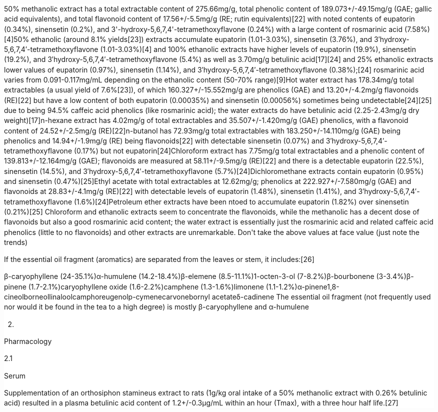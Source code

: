 50% methanolic extract has a total extractable content of 275\.66mg/g, total phenolic content of 189\.073\+/\-49\.15mg/g (GAE; gallic acid equivalents), and total flavonoid content of 17\.56\+/\-5\.5mg/g (RE; rutin equivalents)\[22] with noted contents of eupatorin (0\.34%), sinensetin (0\.2%), and 3'\-hydroxy\-5,6,7,4'\-tetramethoxyflavone (0\.24%) with a large content of rosmarinic acid (7\.58%)\[4]50% ethanolic (around 8\.1% yields\[23]) extracts accumulate eupatorin (1\.01\-3\.03%), sinensetin (3\.76%), and 3′hydroxy\-5,6,7,4′\-tetramethoxyflavone (1\.01\-3\.03%)\[4] and 100% ethanolic extracts have higher levels of eupatorin (19\.9%), sinensetin (19\.2%), and 3′hydroxy\-5,6,7,4′\-tetramethoxyflavone (5\.4%) as well as 3\.70mg/g betulinic acid\[17]\[24] and 25% ethanolic extracts lower values of eupatorin (0\.97%), sinensetin (1\.14%), and 3′hydroxy\-5,6,7,4′\-tetramethoxyflavone (0\.38%);\[24] rosmarinic acid varies from 0\.091\-0\.117mg/mL depending on the ethanolic content (50\-70% range)\[9]Hot water extract has 178\.34mg/g total extractables (a usual yield of 7\.6%\[23]), of which 160\.327\+/\-15\.552mg/g are phenolics (GAE) and 13\.20\+/\-4\.2mg/g flavonoids (RE)\[22] but have a low content of both eupatorin (0\.00035%) and sinensetin (0\.00056%) sometimes being undetectable\[24]\[25] due to being 94\.5% caffeic acid phenolics (like rosmarinic acid); the water extracts do have betulinic acid (2\.25\-2\.43mg/g dry weight)\[17]n\-hexane extract has 4\.02mg/g of total extractables and 35\.507\+/\-1\.420mg/g (GAE) phenolics, with a flavonoid content of 24\.52\+/\-2\.5mg/g (RE)\[22]n\-butanol has 72\.93mg/g total extractables with 183\.250\+/\-14\.110mg/g (GAE) being phenolics and 14\.94\+/\-1\.9mg/g (RE) being flavonoids\[22] with detectable sinensetin (0\.07%) and 3′hydroxy\-5,6,7,4′\-tetramethoxyflavone (0\.17%) but not eupatorin\[24]Chloroform extract has 7\.75mg/g total extractables and a phenolic content of 139\.813\+/\-12\.164mg/g (GAE); flavonoids are measured at 58\.11\+/\-9\.5mg/g (RE)\[22] and there is a detectable eupatorin (22\.5%), sinensetin (14\.5%), and 3′hydroxy\-5,6,7,4′\-tetramethoxyflavone (5\.7%)\[24]Dichloromethane extracts contain eupatorin (0\.95%) and sinensetin (0\.47%)\[25]Ethyl acetate with total extractables at 12\.62mg/g; phenolics at 222\.927\+/\-7\.580mg/g (GAE) and flavonoids at 28\.83\+/\-4\.1mg/g (RE)\[22] with detectable levels of eupatorin (1\.48%), sinensetin (1\.41%), and 3′hydroxy\-5,6,7,4′\-tetramethoxyflavone (1\.6%)\[24]Petroleum ether extracts have been ntoed to accumulate eupatorin (1\.82%) over sinensetin (0\.21%)\[25]
Chloroform and ethanolic extracts seem to concentrate the flavonoids, while the methanolic has a decent dose of flavonoids but also a good rosmarinic acid content; the water extract is essentially just the rosmarinic acid and related caffeic acid phenolics (little to no flavonoids) and other extracts are unremarkable. Don't take the above values at face value (just note the trends)


If the essential oil fragment (aromatics) are separated from the leaves or stem, it includes:\[26]

β\-caryophyllene (24\-35\.1%)α\-humulene (14\.2\-18\.4%)β\-elemene (8\.5\-11\.1%)1\-octen\-3\-ol (7\-8\.2%)β\-bourbonene (3\-3\.4%)β\-pinene (1\.7\-2\.1%)caryophyllene oxide (1\.6\-2\.2%)camphene (1\.3\-1\.6%)limonene (1\.1\-1\.2%)α\-pinene1,8\-cineolborneollinaloolcamphoreugenolp\-cymenecarvonebornyl acetateδ\-cadinene
The essential oil fragment (not frequently used nor would it be found in the tea to a high degree) is mostly β\-caryophyllene and α\-humulene


2.

Pharmacology

2.1

Serum

Supplementation of an orthosiphon stamineus extract to rats (1g/kg oral intake of a 50% methanolic extract with 0\.26% betulinic acid) resulted in a plasma betulinic acid content of 1\.2\+/\-0\.3μg/mL within an hour (Tmax), with a three hour half life.\[27]

